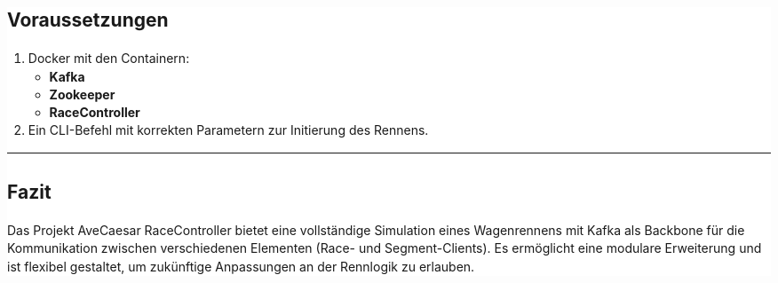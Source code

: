 
## Voraussetzungen

1. Docker mit den Containern:
   - **Kafka**
   - **Zookeeper**
   - **RaceController**
2. Ein CLI-Befehl mit korrekten Parametern zur Initierung des Rennens.

---

## Fazit

Das Projekt AveCaesar RaceController bietet eine vollständige Simulation eines Wagenrennens mit Kafka als Backbone für die Kommunikation zwischen verschiedenen Elementen (Race- und Segment-Clients). Es ermöglicht eine modulare Erweiterung und ist flexibel gestaltet, um zukünftige Anpassungen an der Rennlogik zu erlauben.